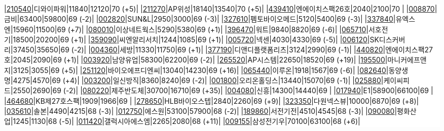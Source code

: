 |[210540](https://finance.daum.net/quotes/A210540)|디와이파워|11840|12120|70 (+5)|
|[211270](https://finance.daum.net/quotes/A211270)|AP위성|18140|13540|70 (+5)|
|[439410](https://finance.daum.net/quotes/A439410)|엔에이치스팩26호|2040|2100|70 |
|[008870](https://finance.daum.net/quotes/A008870)|금비|63400|59800|69 (-2)|
|[002820](https://finance.daum.net/quotes/A002820)|SUN&L|2950|3000|69 (-3)|
|[327610](https://finance.daum.net/quotes/A327610)|펨토바이오메드|5120|5400|69 (-3)|
|[337840](https://finance.daum.net/quotes/A337840)|유엑스엔|15960|11500|69 (+7)|
|[080010](https://finance.daum.net/quotes/A080010)|이상네트웍스|5290|5380|69 (+1)|
|[396470](https://finance.daum.net/quotes/A396470)|워트|9840|8820|69 (-6)|
|[065710](https://finance.daum.net/quotes/A065710)|서호전기|18500|20200|69 (+1)|
|[359090](https://finance.daum.net/quotes/A359090)|씨엔알리서치|1244|1085|69 (+1)|
|[005720](https://finance.daum.net/quotes/A005720)|넥센|4030|4330|69 (-5)|
|[006120](https://finance.daum.net/quotes/A006120)|SK디스커버리|37450|35650|69 (-2)|
|[004360](https://finance.daum.net/quotes/A004360)|세방|11330|11750|69 (+1)|
|[377190](https://finance.daum.net/quotes/A377190)|디앤디플랫폼리츠|3124|2990|69 (-1)|
|[440820](https://finance.daum.net/quotes/A440820)|엔에이치스팩27호|2045|2090|69 (+1)|
|[003920](https://finance.daum.net/quotes/A003920)|남양유업|58300|62200|69 (-2)|
|[265520](https://finance.daum.net/quotes/A265520)|AP시스템|22650|18520|69 (+19)|
|[195500](https://finance.daum.net/quotes/A195500)|마니커에프앤지|3125|3055|69 (+5)|
|[251120](https://finance.daum.net/quotes/A251120)|바이오에프디엔씨|13040|14230|69 (+16)|
|[065440](https://finance.daum.net/quotes/A065440)|이루온|1918|1567|69 (-6)|
|[082640](https://finance.daum.net/quotes/A082640)|동양생명|4275|4570|69 (+4)|
|[003200](https://finance.daum.net/quotes/A003200)|일신방직|8360|8240|69 (-2)|
|[001800](https://finance.daum.net/quotes/A001800)|오리온홀딩스|13440|15070|69 (-1)|
|[025880](https://finance.daum.net/quotes/A025880)|케이씨피드|2550|2690|69 (-2)|
|[080220](https://finance.daum.net/quotes/A080220)|제주반도체|30700|16710|69 (+35)|
|[004080](https://finance.daum.net/quotes/A004080)|신흥|14300|14440|69 |
|[017940](https://finance.daum.net/quotes/A017940)|E1|58900|66100|69 |
|[464680](https://finance.daum.net/quotes/A464680)|KB제27호스팩|1909|1966|69 |
|[278650](https://finance.daum.net/quotes/A278650)|HLB바이오스텝|2840|2260|69 (+9)|
|[323350](https://finance.daum.net/quotes/A323350)|다원넥스뷰|10000|6870|69 (+8)|
|[035610](https://finance.daum.net/quotes/A035610)|솔본|4490|4215|68 (-3)|
|[012750](https://finance.daum.net/quotes/A012750)|에스원|53100|57900|68 (-2)|
|[189860](https://finance.daum.net/quotes/A189860)|서전기전|4510|4545|68 (-3)|
|[090080](https://finance.daum.net/quotes/A090080)|평화산업|1245|1130|68 (-5)|
|[011420](https://finance.daum.net/quotes/A011420)|갤럭시아에스엠|2265|2080|68 (+11)|
|[009155](https://finance.daum.net/quotes/A009155)|삼성전기우|70100|63100|68 (+6)|